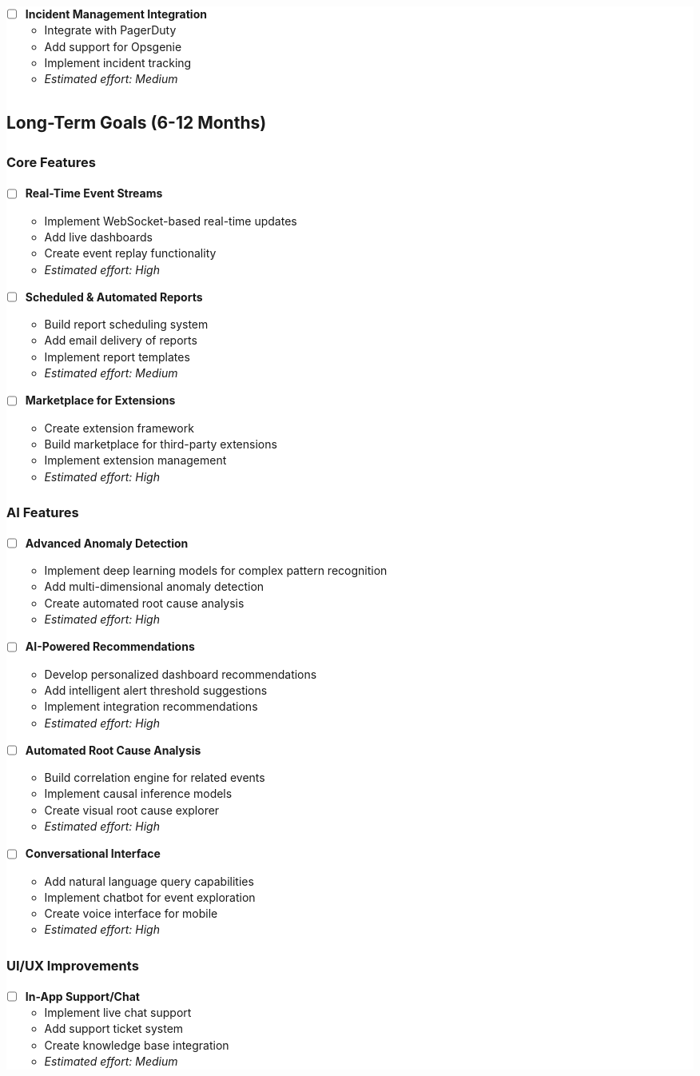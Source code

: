 - [ ] **Incident Management Integration**
  - Integrate with PagerDuty
  - Add support for Opsgenie
  - Implement incident tracking
  - *Estimated effort: Medium*

## Long-Term Goals (6-12 Months)

### Core Features
- [ ] **Real-Time Event Streams**
  - Implement WebSocket-based real-time updates
  - Add live dashboards
  - Create event replay functionality
  - *Estimated effort: High*

- [ ] **Scheduled & Automated Reports**
  - Build report scheduling system
  - Add email delivery of reports
  - Implement report templates
  - *Estimated effort: Medium*

- [ ] **Marketplace for Extensions**
  - Create extension framework
  - Build marketplace for third-party extensions
  - Implement extension management
  - *Estimated effort: High*

### AI Features
- [ ] **Advanced Anomaly Detection**
  - Implement deep learning models for complex pattern recognition
  - Add multi-dimensional anomaly detection
  - Create automated root cause analysis
  - *Estimated effort: High*

- [ ] **AI-Powered Recommendations**
  - Develop personalized dashboard recommendations
  - Add intelligent alert threshold suggestions
  - Implement integration recommendations
  - *Estimated effort: High*

- [ ] **Automated Root Cause Analysis**
  - Build correlation engine for related events
  - Implement causal inference models
  - Create visual root cause explorer
  - *Estimated effort: High*

- [ ] **Conversational Interface**
  - Add natural language query capabilities
  - Implement chatbot for event exploration
  - Create voice interface for mobile
  - *Estimated effort: High*

### UI/UX Improvements
- [ ] **In-App Support/Chat**
  - Implement live chat support
  - Add support ticket system
  - Create knowledge base integration
  - *Estimated effort: Medium*
